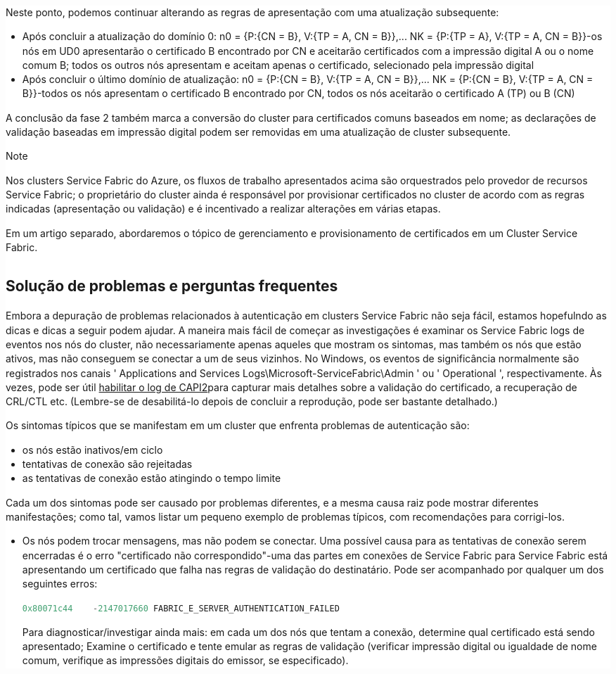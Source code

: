 Neste ponto, podemos continuar alterando as regras de apresentação com uma atualização subsequente:
  - Após concluir a atualização do domínio 0: n0 = {P:{CN = B}, V:{TP = A, CN = B}},... NK = {P:{TP = A}, V:{TP = A, CN = B}}-os nós em UD0 apresentarão o certificado B encontrado por CN e aceitarão certificados com a impressão digital A ou o nome comum B; todos os outros nós apresentam e aceitam apenas o certificado, selecionado pela impressão digital
  - Após concluir o último domínio de atualização: n0 = {P:{CN = B}, V:{TP = A, CN = B}},... NK = {P:{CN = B}, V:{TP = A, CN = B}}-todos os nós apresentam o certificado B encontrado por CN, todos os nós aceitarão o certificado A (TP) ou B (CN)
    
A conclusão da fase 2 também marca a conversão do cluster para certificados comuns baseados em nome; as declarações de validação baseadas em impressão digital podem ser removidas em uma atualização de cluster subsequente.

> [!NOTE]
> Nos clusters Service Fabric do Azure, os fluxos de trabalho apresentados acima são orquestrados pelo provedor de recursos Service Fabric; o proprietário do cluster ainda é responsável por provisionar certificados no cluster de acordo com as regras indicadas (apresentação ou validação) e é incentivado a realizar alterações em várias etapas.

Em um artigo separado, abordaremos o tópico de gerenciamento e provisionamento de certificados em um Cluster Service Fabric.

## <a name="troubleshooting-and-frequently-asked-questions"></a>Solução de problemas e perguntas frequentes
Embora a depuração de problemas relacionados à autenticação em clusters Service Fabric não seja fácil, estamos hopefulndo as dicas e dicas a seguir podem ajudar. A maneira mais fácil de começar as investigações é examinar os Service Fabric logs de eventos nos nós do cluster, não necessariamente apenas aqueles que mostram os sintomas, mas também os nós que estão ativos, mas não conseguem se conectar a um de seus vizinhos. No Windows, os eventos de significância normalmente são registrados nos canais ' Applications and Services Logs\Microsoft-ServiceFabric\Admin ' ou ' Operational ', respectivamente. Às vezes, pode ser útil [habilitar o log de CAPI2](https://docs.microsoft.com/archive/blogs/benjaminperkins/enable-capi2-event-logging-to-troubleshoot-pki-and-ssl-certificate-issues)para capturar mais detalhes sobre a validação do certificado, a recuperação de CRL/CTL etc. (Lembre-se de desabilitá-lo depois de concluir a reprodução, pode ser bastante detalhado.)

Os sintomas típicos que se manifestam em um cluster que enfrenta problemas de autenticação são: 
  - os nós estão inativos/em ciclo 
  - tentativas de conexão são rejeitadas
  - as tentativas de conexão estão atingindo o tempo limite

Cada um dos sintomas pode ser causado por problemas diferentes, e a mesma causa raiz pode mostrar diferentes manifestações; como tal, vamos listar um pequeno exemplo de problemas típicos, com recomendações para corrigi-los. 

* Os nós podem trocar mensagens, mas não podem se conectar. Uma possível causa para as tentativas de conexão serem encerradas é o erro "certificado não correspondido"-uma das partes em conexões de Service Fabric para Service Fabric está apresentando um certificado que falha nas regras de validação do destinatário. Pode ser acompanhado por qualquer um dos seguintes erros: 
  ```C++
  0x80071c44    -2147017660 FABRIC_E_SERVER_AUTHENTICATION_FAILED
  ```
  Para diagnosticar/investigar ainda mais: em cada um dos nós que tentam a conexão, determine qual certificado está sendo apresentado; Examine o certificado e tente emular as regras de validação (verificar impressão digital ou igualdade de nome comum, verifique as impressões digitais do emissor, se especificado).
